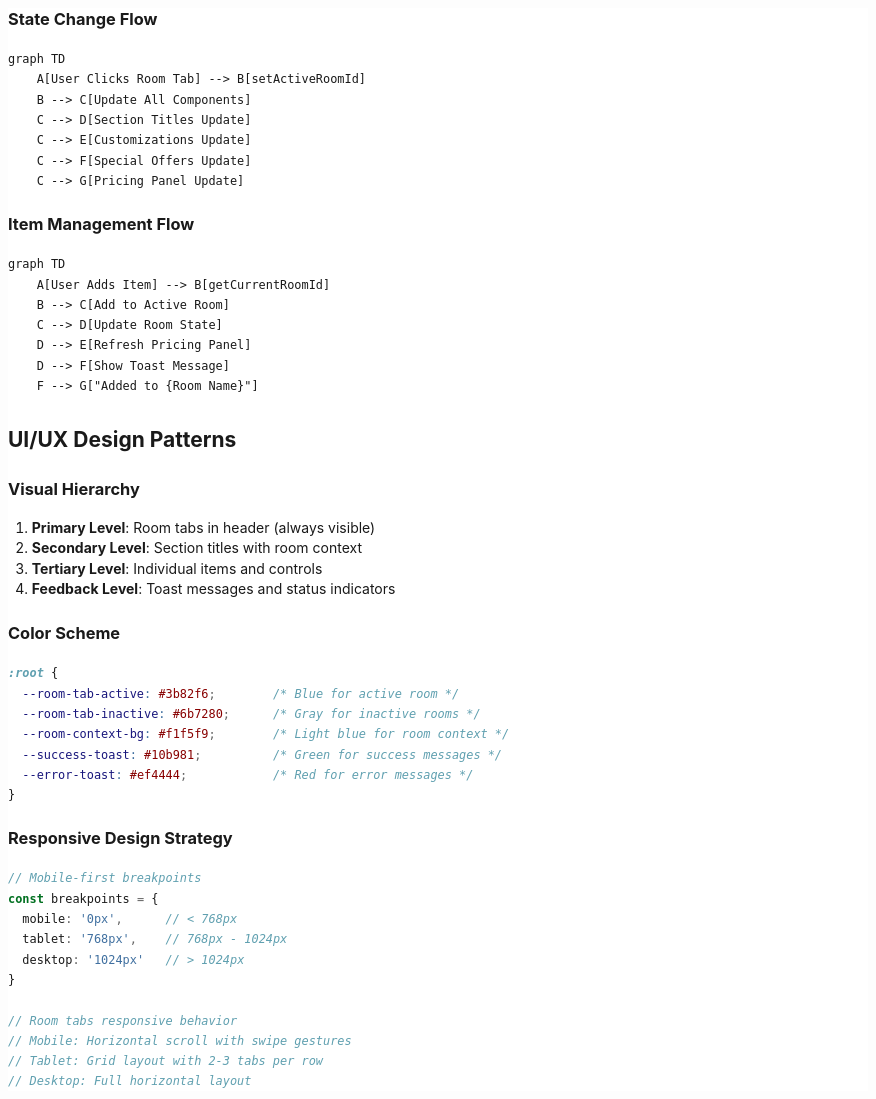 ### State Change Flow
```mermaid
graph TD
    A[User Clicks Room Tab] --> B[setActiveRoomId]
    B --> C[Update All Components]
    C --> D[Section Titles Update]
    C --> E[Customizations Update]
    C --> F[Special Offers Update]
    C --> G[Pricing Panel Update]
```

### Item Management Flow
```mermaid
graph TD
    A[User Adds Item] --> B[getCurrentRoomId]
    B --> C[Add to Active Room]
    C --> D[Update Room State]
    D --> E[Refresh Pricing Panel]
    D --> F[Show Toast Message]
    F --> G["Added to {Room Name}"]
```

## UI/UX Design Patterns

### Visual Hierarchy
1. **Primary Level**: Room tabs in header (always visible)
2. **Secondary Level**: Section titles with room context
3. **Tertiary Level**: Individual items and controls
4. **Feedback Level**: Toast messages and status indicators

### Color Scheme
```css
:root {
  --room-tab-active: #3b82f6;        /* Blue for active room */
  --room-tab-inactive: #6b7280;      /* Gray for inactive rooms */
  --room-context-bg: #f1f5f9;        /* Light blue for room context */
  --success-toast: #10b981;          /* Green for success messages */
  --error-toast: #ef4444;            /* Red for error messages */
}
```

### Responsive Design Strategy
```typescript
// Mobile-first breakpoints
const breakpoints = {
  mobile: '0px',      // < 768px
  tablet: '768px',    // 768px - 1024px  
  desktop: '1024px'   // > 1024px
}

// Room tabs responsive behavior
// Mobile: Horizontal scroll with swipe gestures
// Tablet: Grid layout with 2-3 tabs per row
// Desktop: Full horizontal layout
```


  [MultiBookingError.INVALID_RESERVATION]: {
  [MultiBookingError.EXPIRED_BOOKING]: {